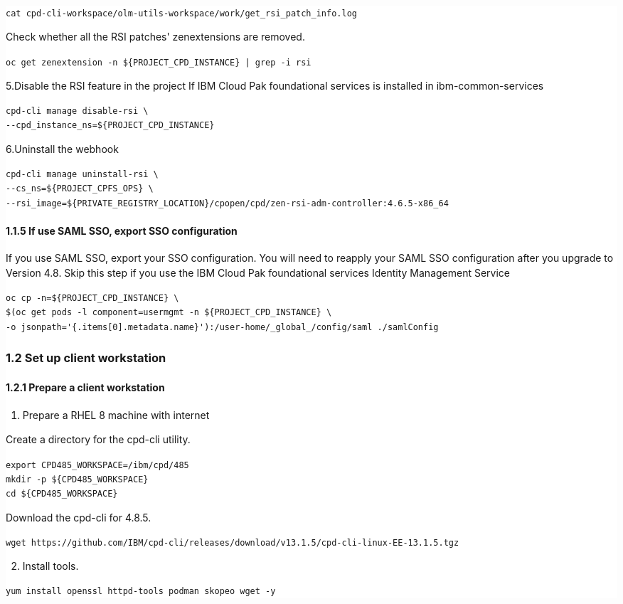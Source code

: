 ```
cat cpd-cli-workspace/olm-utils-workspace/work/get_rsi_patch_info.log
```

Check whether all the RSI patches' zenextensions are removed.

```
oc get zenextension -n ${PROJECT_CPD_INSTANCE} | grep -i rsi
```

5.Disable the RSI feature in the project
If IBM Cloud Pak foundational services is installed in ibm-common-services
```
cpd-cli manage disable-rsi \
--cpd_instance_ns=${PROJECT_CPD_INSTANCE}
```
6.Uninstall the webhook
```
cpd-cli manage uninstall-rsi \
--cs_ns=${PROJECT_CPFS_OPS} \
--rsi_image=${PRIVATE_REGISTRY_LOCATION}/cpopen/cpd/zen-rsi-adm-controller:4.6.5-x86_64
```

#### 1.1.5 If use SAML SSO, export SSO configuration

If you use SAML SSO, export your SSO configuration. You will need to reapply your SAML SSO configuration after you upgrade to Version 4.8. Skip this step if you use the IBM Cloud Pak foundational services Identity Management Service

```
oc cp -n=${PROJECT_CPD_INSTANCE} \
$(oc get pods -l component=usermgmt -n ${PROJECT_CPD_INSTANCE} \
-o jsonpath='{.items[0].metadata.name}'):/user-home/_global_/config/saml ./samlConfig
```

### 1.2 Set up client workstation

#### 1.2.1 Prepare a client workstation

1. Prepare a RHEL 8 machine with internet

Create a directory for the cpd-cli utility.
```
export CPD485_WORKSPACE=/ibm/cpd/485
mkdir -p ${CPD485_WORKSPACE}
cd ${CPD485_WORKSPACE}
```

Download the cpd-cli for 4.8.5.

```
wget https://github.com/IBM/cpd-cli/releases/download/v13.1.5/cpd-cli-linux-EE-13.1.5.tgz
```

2. Install tools.

```
yum install openssl httpd-tools podman skopeo wget -y
```
